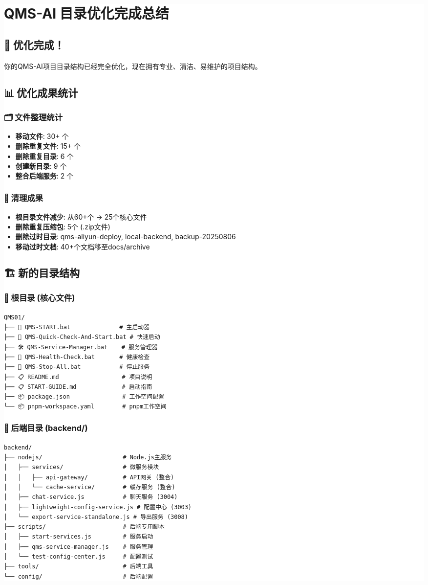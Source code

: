 # QMS-AI 目录优化完成总结

## 🎉 优化完成！

你的QMS-AI项目目录结构已经完全优化，现在拥有专业、清洁、易维护的项目结构。

## 📊 优化成果统计

### 🗂️ 文件整理统计
- **移动文件**: 30+ 个
- **删除重复文件**: 15+ 个
- **删除重复目录**: 6 个
- **创建新目录**: 9 个
- **整合后端服务**: 2 个

### 🧹 清理成果
- **根目录文件减少**: 从60+个 → 25个核心文件
- **删除重复压缩包**: 5个 (.zip文件)
- **删除过时目录**: qms-aliyun-deploy, local-backend, backup-20250806
- **移动过时文档**: 40+个文档移至docs/archive

## 🏗️ 新的目录结构

### 📁 根目录 (核心文件)
```
QMS01/
├── 🚀 QMS-START.bat              # 主启动器
├── 🚀 QMS-Quick-Check-And-Start.bat # 快速启动
├── 🛠️ QMS-Service-Manager.bat    # 服务管理器
├── 🏥 QMS-Health-Check.bat       # 健康检查
├── 🛑 QMS-Stop-All.bat           # 停止服务
├── 📋 README.md                  # 项目说明
├── 📋 START-GUIDE.md             # 启动指南
├── 📦 package.json               # 工作空间配置
└── 📦 pnpm-workspace.yaml        # pnpm工作空间
```

### 🔧 后端目录 (backend/)
```
backend/
├── nodejs/                       # Node.js主服务
│   ├── services/                 # 微服务模块
│   │   ├── api-gateway/          # API网关 (整合)
│   │   └── cache-service/        # 缓存服务 (整合)
│   ├── chat-service.js           # 聊天服务 (3004)
│   ├── lightweight-config-service.js # 配置中心 (3003)
│   └── export-service-standalone.js # 导出服务 (3008)
├── scripts/                      # 后端专用脚本
│   ├── start-services.js         # 服务启动
│   ├── qms-service-manager.js    # 服务管理
│   └── test-config-center.js     # 配置测试
├── tools/                        # 后端工具
└── config/                       # 后端配置
```
